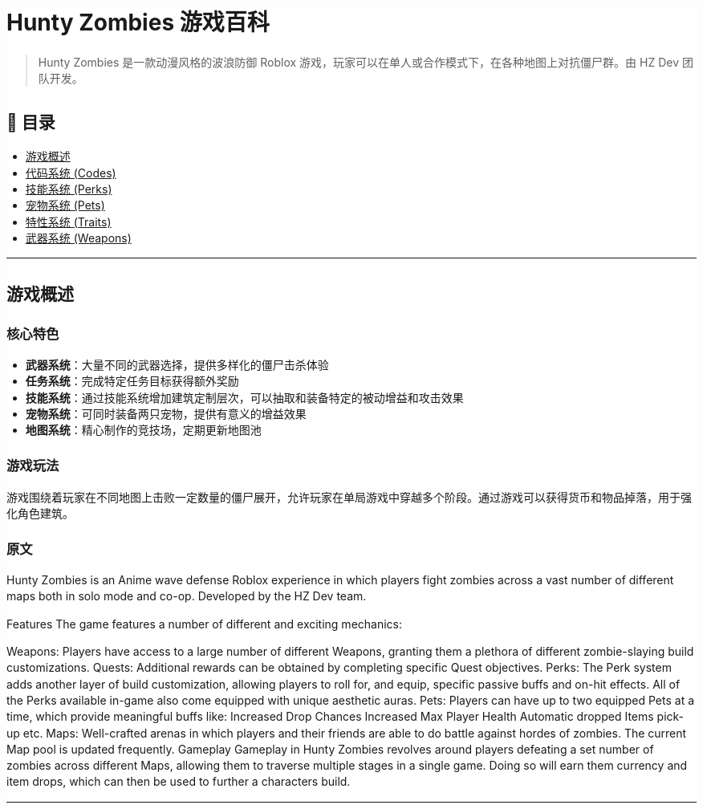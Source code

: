 # Hunty Zombies 游戏百科

> Hunty Zombies 是一款动漫风格的波浪防御 Roblox 游戏，玩家可以在单人或合作模式下，在各种地图上对抗僵尸群。由 HZ Dev 团队开发。

## 📖 目录

- [游戏概述](#游戏概述)
- [代码系统 (Codes)](#代码系统-codes)
- [技能系统 (Perks)](#技能系统-perks)
- [宠物系统 (Pets)](#宠物系统-pets)
- [特性系统 (Traits)](#特性系统-traits)
- [武器系统 (Weapons)](#武器系统-weapons)

---

## 游戏概述

### 核心特色

- **武器系统**：大量不同的武器选择，提供多样化的僵尸击杀体验
- **任务系统**：完成特定任务目标获得额外奖励
- **技能系统**：通过技能系统增加建筑定制层次，可以抽取和装备特定的被动增益和攻击效果
- **宠物系统**：可同时装备两只宠物，提供有意义的增益效果
- **地图系统**：精心制作的竞技场，定期更新地图池

### 游戏玩法

游戏围绕着玩家在不同地图上击败一定数量的僵尸展开，允许玩家在单局游戏中穿越多个阶段。通过游戏可以获得货币和物品掉落，用于强化角色建筑。

### 原文

Hunty Zombies is an Anime wave defense Roblox experience in which players fight zombies across a vast number of different maps both in solo mode and co-op. Developed by the HZ Dev team.

Features
The game features a number of different and exciting mechanics:

Weapons: Players have access to a large number of different Weapons, granting them a plethora of different zombie-slaying build customizations.
Quests: Additional rewards can be obtained by completing specific Quest objectives.
Perks: The Perk system adds another layer of build customization, allowing players to roll for, and equip, specific passive buffs and on-hit effects. All of the Perks available in-game also come equipped with unique aesthetic auras.
Pets: Players can have up to two equipped Pets at a time, which provide meaningful buffs like:
Increased Drop Chances
Increased Max Player Health
Automatic dropped Items pick-up
etc.
Maps: Well-crafted arenas in which players and their friends are able to do battle against hordes of zombies. The current Map pool is updated frequently.
Gameplay
Gameplay in Hunty Zombies revolves around players defeating a set number of zombies across different Maps, allowing them to traverse multiple stages in a single game. Doing so will earn them currency and item drops, which can then be used to further a characters build.

---